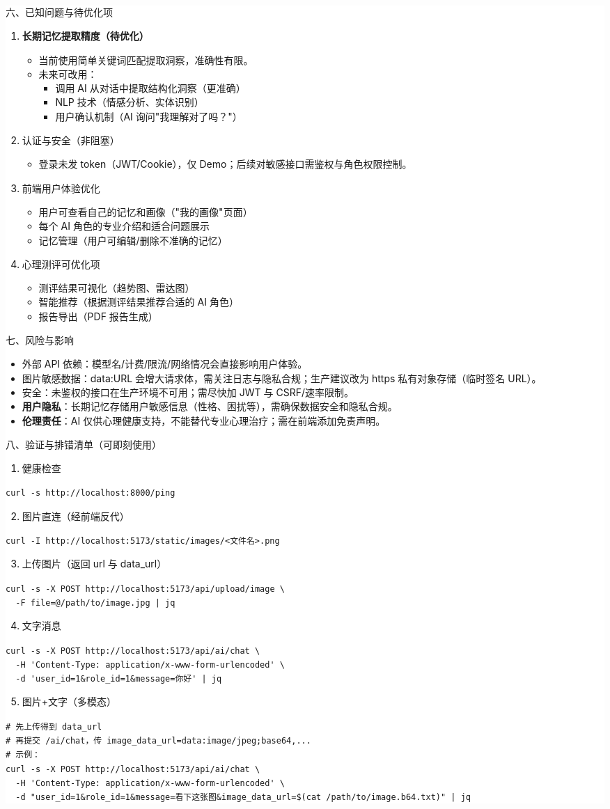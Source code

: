 六、已知问题与待优化项
1) **长期记忆提取精度（待优化）**
   - 当前使用简单关键词匹配提取洞察，准确性有限。
   - 未来可改用：
     - 调用 AI 从对话中提取结构化洞察（更准确）
     - NLP 技术（情感分析、实体识别）
     - 用户确认机制（AI 询问"我理解对了吗？"）

2) 认证与安全（非阻塞）
   - 登录未发 token（JWT/Cookie），仅 Demo；后续对敏感接口需鉴权与角色权限控制。

3) 前端用户体验优化
   - 用户可查看自己的记忆和画像（"我的画像"页面）
   - 每个 AI 角色的专业介绍和适合问题展示
   - 记忆管理（用户可编辑/删除不准确的记忆）

4) 心理测评可优化项
   - 测评结果可视化（趋势图、雷达图）
   - 智能推荐（根据测评结果推荐合适的 AI 角色）
   - 报告导出（PDF 报告生成）

七、风险与影响
- 外部 API 依赖：模型名/计费/限流/网络情况会直接影响用户体验。
- 图片敏感数据：data:URL 会增大请求体，需关注日志与隐私合规；生产建议改为 https 私有对象存储（临时签名 URL）。
- 安全：未鉴权的接口在生产环境不可用；需尽快加 JWT 与 CSRF/速率限制。
- **用户隐私**：长期记忆存储用户敏感信息（性格、困扰等），需确保数据安全和隐私合规。
- **伦理责任**：AI 仅供心理健康支持，不能替代专业心理治疗；需在前端添加免责声明。

八、验证与排错清单（可即刻使用）
1) 健康检查
```
curl -s http://localhost:8000/ping
```
2) 图片直连（经前端反代）
```
curl -I http://localhost:5173/static/images/<文件名>.png
```
3) 上传图片（返回 url 与 data_url）
```
curl -s -X POST http://localhost:5173/api/upload/image \
  -F file=@/path/to/image.jpg | jq
```
4) 文字消息
```
curl -s -X POST http://localhost:5173/api/ai/chat \
  -H 'Content-Type: application/x-www-form-urlencoded' \
  -d 'user_id=1&role_id=1&message=你好' | jq
```
5) 图片+文字（多模态）
```
# 先上传得到 data_url
# 再提交 /ai/chat，传 image_data_url=data:image/jpeg;base64,...
# 示例：
curl -s -X POST http://localhost:5173/api/ai/chat \
  -H 'Content-Type: application/x-www-form-urlencoded' \
  -d "user_id=1&role_id=1&message=看下这张图&image_data_url=$(cat /path/to/image.b64.txt)" | jq
```
